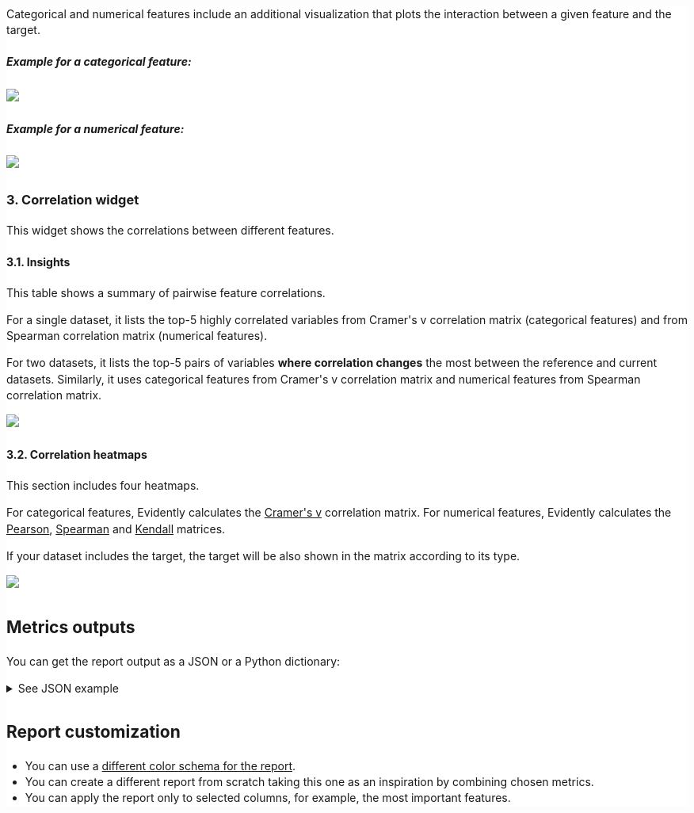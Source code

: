 Categorical and numerical features include an additional visualization that plots the interaction between a given feature and the target. 

##### Example for a categorical feature:

![](../.gitbook/assets/reports_data_quality_by_target_cat.png)

##### Example for a numerical feature:

![](../.gitbook/assets/reports_data_quality_by_target_num.png)

### 3. Correlation widget

This widget shows the correlations between different features. 

#### 3.1. Insights

This table shows a summary of pairwise feature correlations.  

For a single dataset, it lists the top-5 highly correlated variables from Cramer's v correlation matrix (categorical features) and from Spearman correlation matrix (numerical features).

For two datasets, it lists the top-5 pairs of variables **where correlation changes** the most between the reference and current datasets. Similarly, it uses categorical features from Cramer's v correlation matrix and numerical features from Spearman correlation matrix.

![](../.gitbook/assets/reports_data_quality_correlations.png)

#### 3.2. Correlation heatmaps

This section includes four heatmaps. 

For categorical features, Evidently calculates the [Cramer's v](https://en.wikipedia.org/wiki/Cramér%27s_V) correlation matrix.
For numerical features, Evidently calculates the [Pearson](https://en.wikipedia.org/wiki/Pearson_correlation_coefficient), [Spearman](https://en.wikipedia.org/wiki/Spearman%27s_rank_correlation_coefficient) and [Kendall](https://en.wikipedia.org/wiki/Kendall_rank_correlation_coefficient) matrices. 

If your dataset includes the target, the target will be also shown in the matrix according to its type. 

![](../.gitbook/assets/reports_data_quality_correlation_heatmaps.png)

## Metrics outputs

You can get the report output as a JSON or a Python dictionary:

<details><summary>See JSON example</summary></details>
    
## Report customization
* You can use a [different color schema for the report](../customization/options-for-color-schema.md). 
* You can create a different report from scratch taking this one as an inspiration by combining chosen metrics. 
* You can apply the report only to selected columns, for example, the most important features.  
